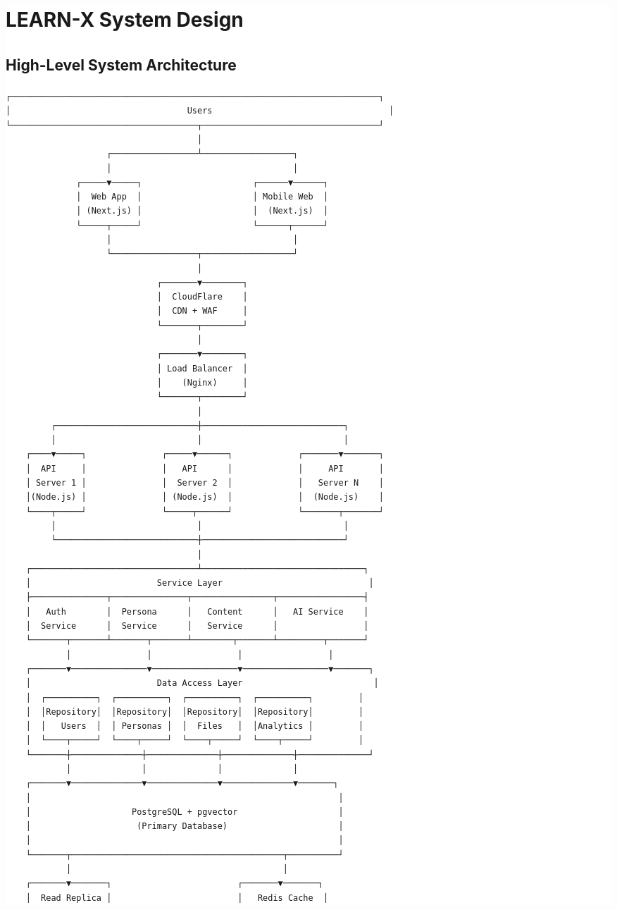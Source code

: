 # LEARN-X System Design

## High-Level System Architecture

```
┌─────────────────────────────────────────────────────────────────────────┐
│                                   Users                                   │
└─────────────────────────────────────┬───────────────────────────────────┘
                                      │
                    ┌─────────────────┴──────────────────┐
                    │                                    │
              ┌─────▼─────┐                      ┌──────▼──────┐
              │  Web App  │                      │ Mobile Web  │
              │ (Next.js) │                      │  (Next.js)  │
              └─────┬─────┘                      └──────┬──────┘
                    │                                    │
                    └─────────────────┬──────────────────┘
                                      │
                              ┌───────▼────────┐
                              │  CloudFlare    │
                              │  CDN + WAF     │
                              └───────┬────────┘
                                      │
                              ┌───────▼────────┐
                              │ Load Balancer  │
                              │    (Nginx)     │
                              └───────┬────────┘
                                      │
         ┌────────────────────────────┼────────────────────────────┐
         │                            │                            │
    ┌────▼─────┐               ┌─────▼──────┐             ┌───────▼───────┐
    │  API     │               │   API      │             │     API       │
    │ Server 1 │               │  Server 2  │             │   Server N    │
    │(Node.js) │               │ (Node.js)  │             │  (Node.js)    │
    └────┬─────┘               └─────┬──────┘             └───────┬───────┘
         │                            │                            │
         └────────────────────────────┼────────────────────────────┘
                                      │
    ┌─────────────────────────────────┴────────────────────────────────┐
    │                         Service Layer                             │
    ├───────────────┬───────────────┬────────────────┬─────────────────┤
    │   Auth        │  Persona      │   Content      │   AI Service    │
    │  Service      │  Service      │   Service      │                 │
    └───────┬───────┴───────┬───────┴────────┬───────┴─────────┬───────┘
            │               │                 │                 │
    ┌───────▼───────────────▼─────────────────▼─────────────────▼───────┐
    │                         Data Access Layer                          │
    │  ┌──────────┐  ┌──────────┐  ┌──────────┐  ┌──────────┐         │
    │  │Repository│  │Repository│  │Repository│  │Repository│         │
    │  │   Users  │  │ Personas │  │  Files   │  │Analytics │         │
    │  └────┬─────┘  └────┬─────┘  └────┬─────┘  └────┬─────┘         │
    └───────┼──────────────┼──────────────┼──────────────┼──────────────┘
            │              │              │              │
    ┌───────▼──────────────▼──────────────▼──────────────▼───────┐
    │                                                             │
    │                    PostgreSQL + pgvector                    │
    │                     (Primary Database)                      │
    │                                                             │
    └───────┬──────────────────────────────────────────┬──────────┘
            │                                          │
    ┌───────▼───────┐                         ┌───────▼───────┐
    │  Read Replica │                         │   Redis Cache  │
```